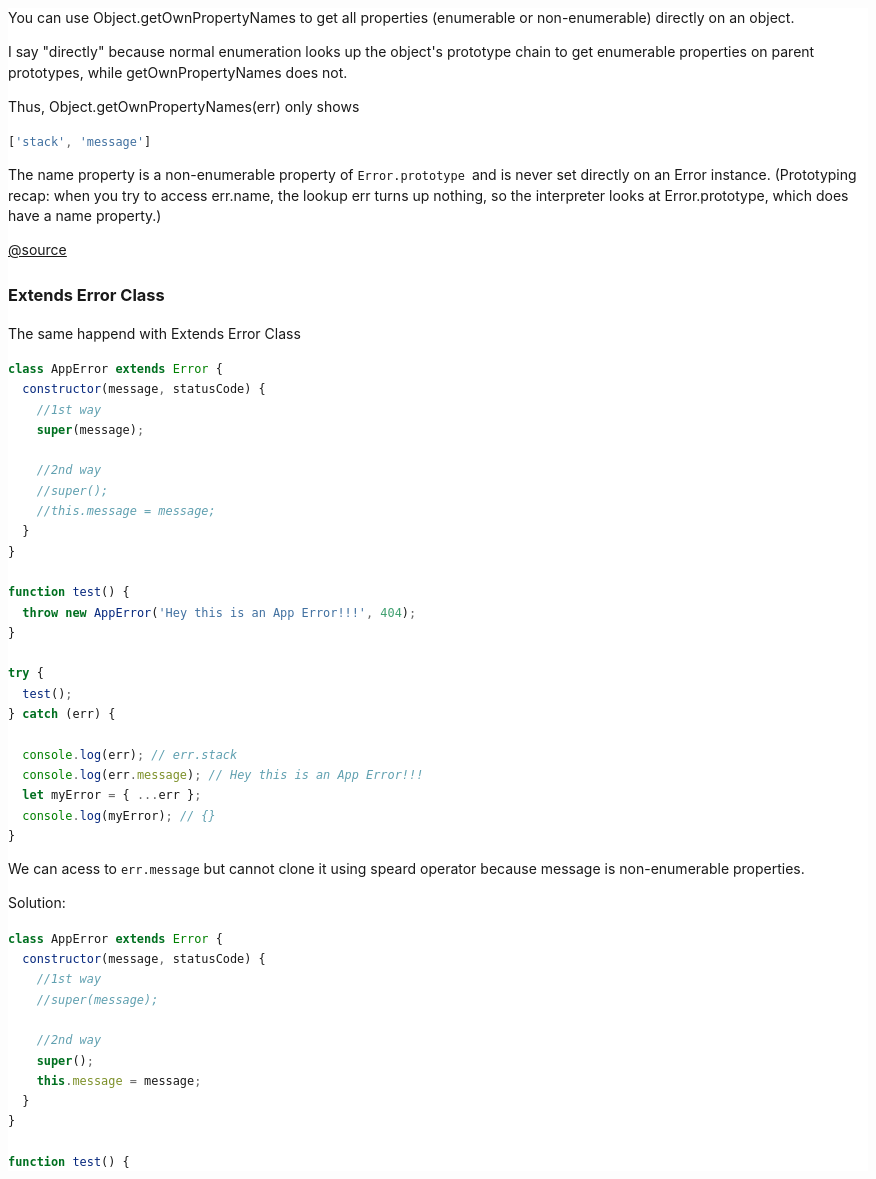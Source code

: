 


You can use Object.getOwnPropertyNames to get all properties (enumerable or non-enumerable) directly on an object.

I say "directly" because normal enumeration looks up the object's prototype chain to get enumerable properties on parent prototypes, while getOwnPropertyNames does not.

Thus, Object.getOwnPropertyNames(err) only shows
```js
['stack', 'message']
```
The name property is a non-enumerable property of `Error.prototype `and is never set directly on an Error instance.
(Prototyping recap: when you try to access err.name, the lookup err turns up nothing, so the interpreter looks at Error.prototype, which does have a name property.)

[@source](https://stackoverflow.com/questions/18277890/why-cant-i-see-the-keys-of-an-error-object)


### Extends Error Class

The same happend with Extends Error Class

```js
class AppError extends Error {
  constructor(message, statusCode) {
    //1st way
    super(message);

    //2nd way
    //super();
    //this.message = message;
  }
}

function test() {
  throw new AppError('Hey this is an App Error!!!', 404);
}

try {
  test();
} catch (err) {

  console.log(err); // err.stack
  console.log(err.message); // Hey this is an App Error!!!
  let myError = { ...err };
  console.log(myError); // {}
}
```

We can acess to `err.message` but cannot clone it using speard operator because message is non-enumerable properties.

Solution:
```js
class AppError extends Error {
  constructor(message, statusCode) {
    //1st way
    //super(message);

    //2nd way
    super();
    this.message = message;
  }
}

function test() {
```